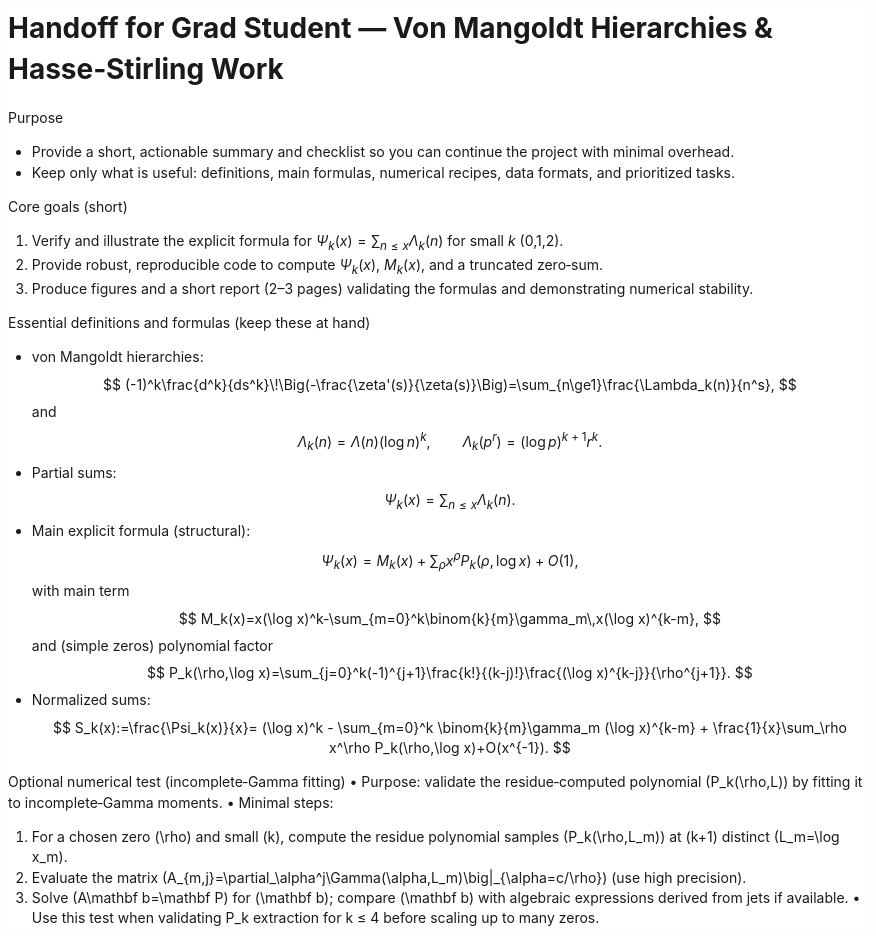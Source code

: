 # Handoff for Grad Student — Von Mangoldt Hierarchies & Hasse‑Stirling Work

Purpose
- Provide a short, actionable summary and checklist so you can continue the project with minimal overhead.
- Keep only what is useful: definitions, main formulas, numerical recipes, data formats, and prioritized tasks.

Core goals (short)
1. Verify and illustrate the explicit formula for $\Psi_k(x)=\sum_{n\le x}\Lambda_k(n)$ for small $k$ (0,1,2).  
2. Provide robust, reproducible code to compute $\Psi_k(x)$, $M_k(x)$, and a truncated zero‑sum.  
3. Produce figures and a short report (2–3 pages) validating the formulas and demonstrating numerical stability.

Essential definitions and formulas (keep these at hand)
- von Mangoldt hierarchies:
  $$
  (-1)^k\frac{d^k}{ds^k}\!\Big(-\frac{\zeta'(s)}{\zeta(s)}\Big)=\sum_{n\ge1}\frac{\Lambda_k(n)}{n^s},
  $$
  and
  $$
  \Lambda_k(n)=\Lambda(n)(\log n)^k,\qquad
  \Lambda_k(p^r)=(\log p)^{k+1}r^k.
  $$
- Partial sums:
  $$
  \Psi_k(x)=\sum_{n\le x}\Lambda_k(n).
  $$
- Main explicit formula (structural):
  $$
  \Psi_k(x)=M_k(x)+\sum_{\rho} x^{\rho}P_k(\rho,\log x)+O(1),
  $$
  with main term
  $$
  M_k(x)=x(\log x)^k-\sum_{m=0}^k\binom{k}{m}\gamma_m\,x(\log x)^{k-m},
  $$
  and (simple zeros) polynomial factor
  $$
  P_k(\rho,\log x)=\sum_{j=0}^k(-1)^{j+1}\frac{k!}{(k-j)!}\frac{(\log x)^{k-j}}{\rho^{j+1}}.
  $$
- Normalized sums:
  $$
  S_k(x):=\frac{\Psi_k(x)}{x}= (\log x)^k - \sum_{m=0}^k \binom{k}{m}\gamma_m (\log x)^{k-m} + \frac{1}{x}\sum_\rho x^\rho P_k(\rho,\log x)+O(x^{-1}).
  $$

Optional numerical test (incomplete‑Gamma fitting)
• Purpose: validate the residue‑computed polynomial \(P_k(\rho,L)\) by fitting it to incomplete‑Gamma moments.
• Minimal steps:
  1. For a chosen zero \(\rho\) and small \(k\), compute the residue polynomial samples \(P_k(\rho,L_m)\) at \(k+1\) distinct \(L_m=\log x_m\).
  2. Evaluate the matrix \(A_{m,j}=\partial_\alpha^j\Gamma(\alpha,L_m)\big|_{\alpha=c/\rho}\) (use high precision).
  3. Solve \(A\mathbf b=\mathbf P\) for \(\mathbf b\); compare \(\mathbf b\) with algebraic expressions derived from jets if available.
• Use this test when validating P_k extraction for k ≤ 4 before scaling up to many zeros.
